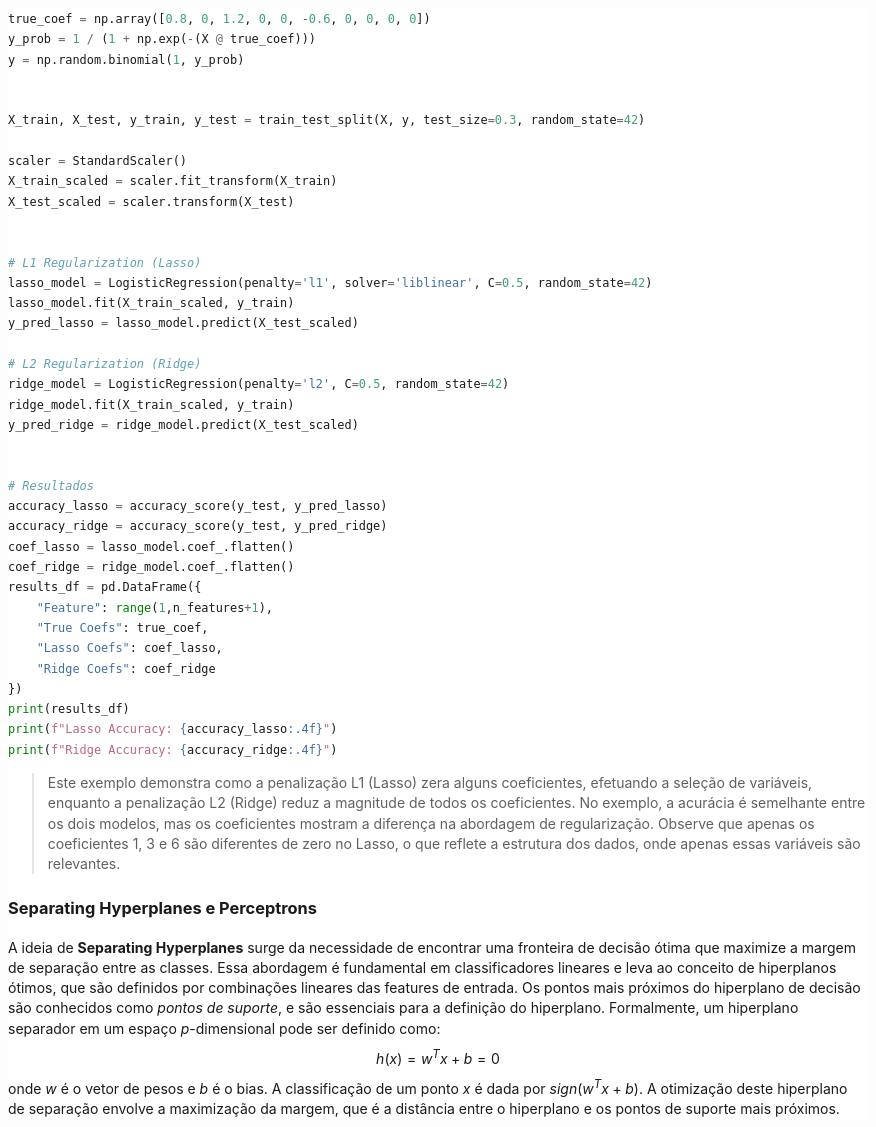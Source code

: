 ```python
true_coef = np.array([0.8, 0, 1.2, 0, 0, -0.6, 0, 0, 0, 0])
y_prob = 1 / (1 + np.exp(-(X @ true_coef)))
y = np.random.binomial(1, y_prob)


X_train, X_test, y_train, y_test = train_test_split(X, y, test_size=0.3, random_state=42)

scaler = StandardScaler()
X_train_scaled = scaler.fit_transform(X_train)
X_test_scaled = scaler.transform(X_test)


# L1 Regularization (Lasso)
lasso_model = LogisticRegression(penalty='l1', solver='liblinear', C=0.5, random_state=42)
lasso_model.fit(X_train_scaled, y_train)
y_pred_lasso = lasso_model.predict(X_test_scaled)

# L2 Regularization (Ridge)
ridge_model = LogisticRegression(penalty='l2', C=0.5, random_state=42)
ridge_model.fit(X_train_scaled, y_train)
y_pred_ridge = ridge_model.predict(X_test_scaled)


# Resultados
accuracy_lasso = accuracy_score(y_test, y_pred_lasso)
accuracy_ridge = accuracy_score(y_test, y_pred_ridge)
coef_lasso = lasso_model.coef_.flatten()
coef_ridge = ridge_model.coef_.flatten()
results_df = pd.DataFrame({
    "Feature": range(1,n_features+1),
    "True Coefs": true_coef,
    "Lasso Coefs": coef_lasso,
    "Ridge Coefs": coef_ridge
})
print(results_df)
print(f"Lasso Accuracy: {accuracy_lasso:.4f}")
print(f"Ridge Accuracy: {accuracy_ridge:.4f}")
```
>  Este exemplo demonstra como a penalização L1 (Lasso) zera alguns coeficientes, efetuando a seleção de variáveis, enquanto a penalização L2 (Ridge) reduz a magnitude de todos os coeficientes. No exemplo, a acurácia é semelhante entre os dois modelos, mas os coeficientes mostram a diferença na abordagem de regularização. Observe que apenas os coeficientes 1, 3 e 6 são diferentes de zero no Lasso, o que reflete a estrutura dos dados, onde apenas essas variáveis são relevantes.

### Separating Hyperplanes e Perceptrons
A ideia de **Separating Hyperplanes** surge da necessidade de encontrar uma fronteira de decisão ótima que maximize a margem de separação entre as classes. Essa abordagem é fundamental em classificadores lineares e leva ao conceito de hiperplanos ótimos, que são definidos por combinações lineares das features de entrada. Os pontos mais próximos do hiperplano de decisão são conhecidos como *pontos de suporte*, e são essenciais para a definição do hiperplano. Formalmente, um hiperplano separador em um espaço $p$-dimensional pode ser definido como:
$$ h(x) = w^Tx + b = 0 $$
onde $w$ é o vetor de pesos e $b$ é o bias. A classificação de um ponto $x$ é dada por $sign(w^Tx + b)$. A otimização deste hiperplano de separação envolve a maximização da margem, que é a distância entre o hiperplano e os pontos de suporte mais próximos.
